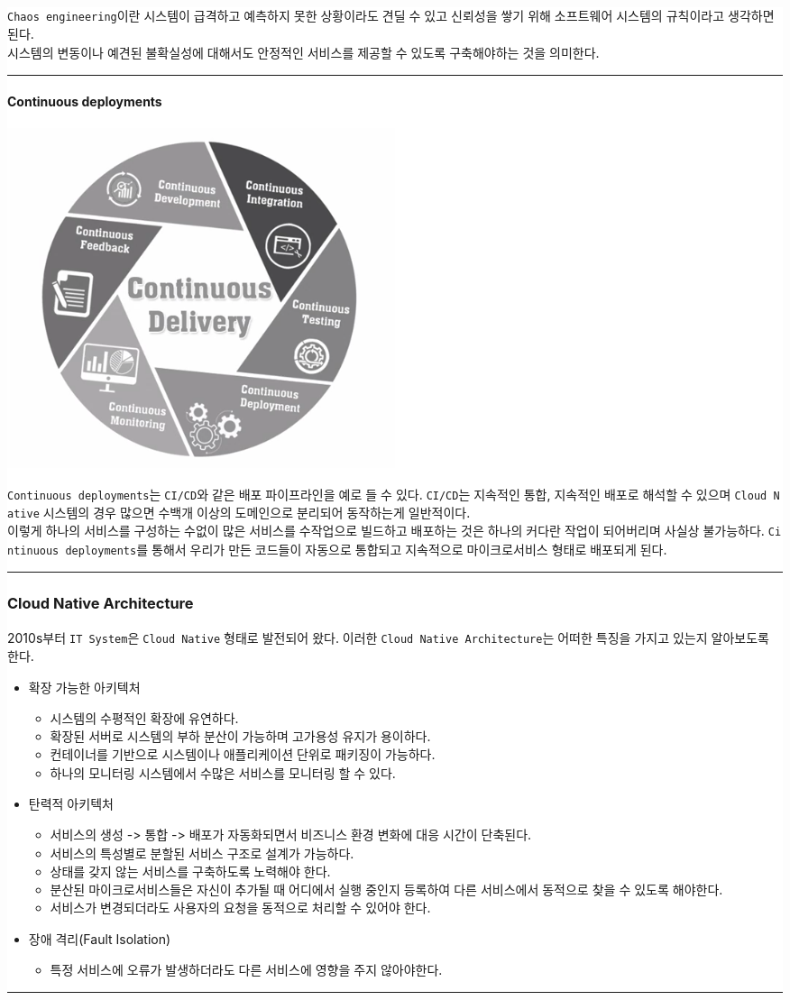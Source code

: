 `Chaos engineering`이란 시스템이 급격하고 예측하지 못한 상황이라도 견딜 수 있고 신뢰성을 쌓기 위해 소프트웨어 시스템의 규칙이라고 생각하면 된다.  
시스템의 변동이나 예견된 불확실성에 대해서도 안정적인 서비스를 제공할 수 있도록 구축해야하는 것을 의미한다.

---

#### Continuous deployments

![](software_architecture_image/anti-fragile-continuous-deployments.png)

`Continuous deployments`는 `CI/CD`와 같은 배포 파이프라인을 예로 들 수 있다.
`CI/CD`는 지속적인 통합, 지속적인 배포로 해석할 수 있으며 `Cloud Native` 시스템의 경우 많으면 수백개 이상의 도메인으로 분리되어 동작하는게 일반적이다.  
이렇게 하나의 서비스를 구성하는 수없이 많은 서비스를 수작업으로 빌드하고 배포하는 것은 하나의 커다란 작업이 되어버리며 사실상 불가능하다.
`Cintinuous deployments`를 통해서 우리가 만든 코드들이 자동으로 통합되고 지속적으로 마이크로서비스 형태로 배포되게 된다.

---

### Cloud Native Architecture

2010s부터 `IT System`은 `Cloud Native` 형태로 발전되어 왔다.
이러한 `Cloud Native Architecture`는 어떠한 특징을 가지고 있는지 알아보도록 한다.

- 확장 가능한 아키텍처
  - 시스템의 수평적인 확장에 유연하다.
  - 확장된 서버로 시스템의 부하 분산이 가능하며 고가용성 유지가 용이하다.
  - 컨테이너를 기반으로 시스템이나 애플리케이션 단위로 패키징이 가능하다.
  - 하나의 모니터링 시스템에서 수많은 서비스를 모니터링 할 수 있다.
  
- 탄력적 아키텍처
  - 서비스의 생성 -> 통합 -> 배포가 자동화되면서 비즈니스 환경 변화에 대응 시간이 단축된다.
  - 서비스의 특성별로 분할된 서비스 구조로 설계가 가능하다.
  - 상태를 갖지 않는 서비스를 구축하도록 노력해야 한다.
  - 분산된 마이크로서비스들은 자신이 추가될 때 어디에서 실행 중인지 등록하여 다른 서비스에서 동적으로 찾을 수 있도록 해야한다.
  - 서비스가 변경되더라도 사용자의 요청을 동적으로 처리할 수 있어야 한다.
  
- 장애 격리(Fault Isolation)
  - 특정 서비스에 오류가 발생하더라도 다른 서비스에 영향을 주지 않아야한다.

---